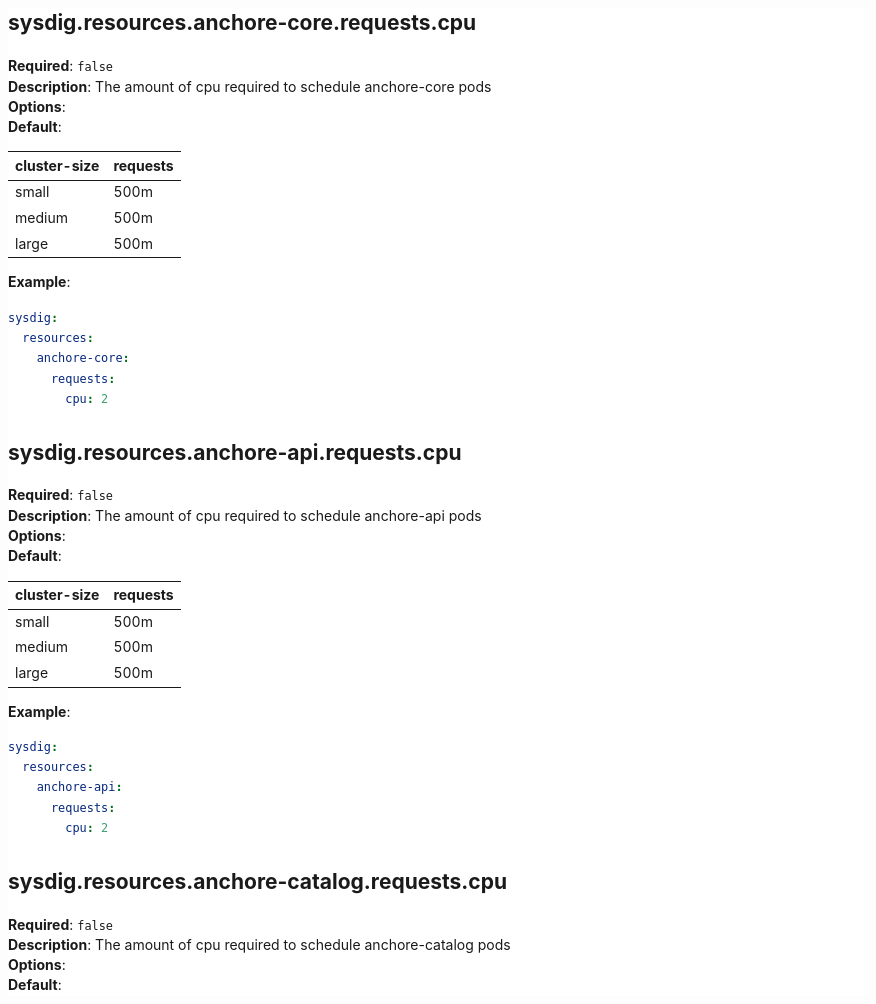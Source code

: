 ## **sysdig.resources.anchore-core.requests.cpu**
**Required**: `false`<br>
**Description**: The amount of cpu required to schedule anchore-core pods<br>
**Options**:<br>
**Default**:

| cluster-size | requests |
| ------------ | -------- |
| small        | 500m     |
| medium       | 500m     |
| large        | 500m     |

**Example**:

```yaml
sysdig:
  resources:
    anchore-core:
      requests:
        cpu: 2
```

## **sysdig.resources.anchore-api.requests.cpu**
**Required**: `false`<br>
**Description**: The amount of cpu required to schedule anchore-api pods<br>
**Options**:<br>
**Default**:

| cluster-size | requests |
| ------------ | -------- |
| small        | 500m     |
| medium       | 500m     |
| large        | 500m     |

**Example**:

```yaml
sysdig:
  resources:
    anchore-api:
      requests:
        cpu: 2
```

## **sysdig.resources.anchore-catalog.requests.cpu**
**Required**: `false`<br>
**Description**: The amount of cpu required to schedule anchore-catalog pods<br>
**Options**:<br>
**Default**:
